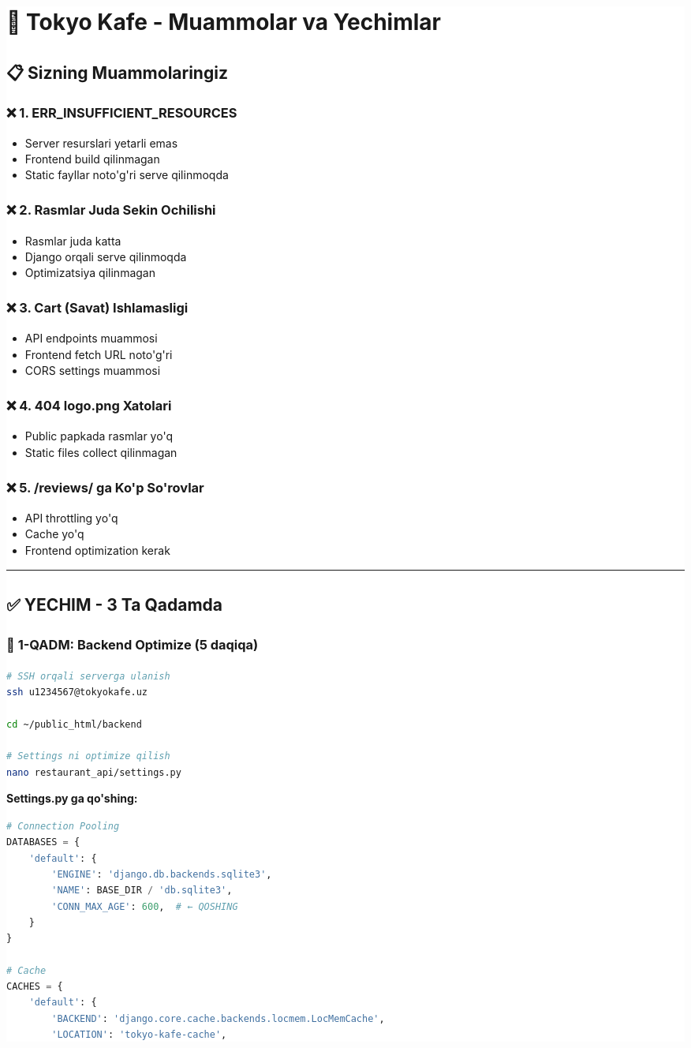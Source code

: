 # 🔧 Tokyo Kafe - Muammolar va Yechimlar

## 📋 Sizning Muammolaringiz

### ❌ 1. ERR_INSUFFICIENT_RESOURCES
- Server resurslari yetarli emas
- Frontend build qilinmagan
- Static fayllar noto'g'ri serve qilinmoqda

### ❌ 2. Rasmlar Juda Sekin Ochilishi
- Rasmlar juda katta
- Django orqali serve qilinmoqda
- Optimizatsiya qilinmagan

### ❌ 3. Cart (Savat) Ishlamasligi
- API endpoints muammosi
- Frontend fetch URL noto'g'ri
- CORS settings muammosi

### ❌ 4. 404 logo.png Xatolari
- Public papkada rasmlar yo'q
- Static files collect qilinmagan

### ❌ 5. /reviews/ ga Ko'p So'rovlar
- API throttling yo'q
- Cache yo'q
- Frontend optimization kerak

---

## ✅ YECHIM - 3 Ta Qadamda

### 🎯 **1-QADM: Backend Optimize (5 daqiqa)**

```bash
# SSH orqali serverga ulanish
ssh u1234567@tokyokafe.uz

cd ~/public_html/backend

# Settings ni optimize qilish
nano restaurant_api/settings.py
```

**Settings.py ga qo'shing:**

```python
# Connection Pooling
DATABASES = {
    'default': {
        'ENGINE': 'django.db.backends.sqlite3',
        'NAME': BASE_DIR / 'db.sqlite3',
        'CONN_MAX_AGE': 600,  # ← QOSHING
    }
}

# Cache
CACHES = {
    'default': {
        'BACKEND': 'django.core.cache.backends.locmem.LocMemCache',
        'LOCATION': 'tokyo-kafe-cache',
```